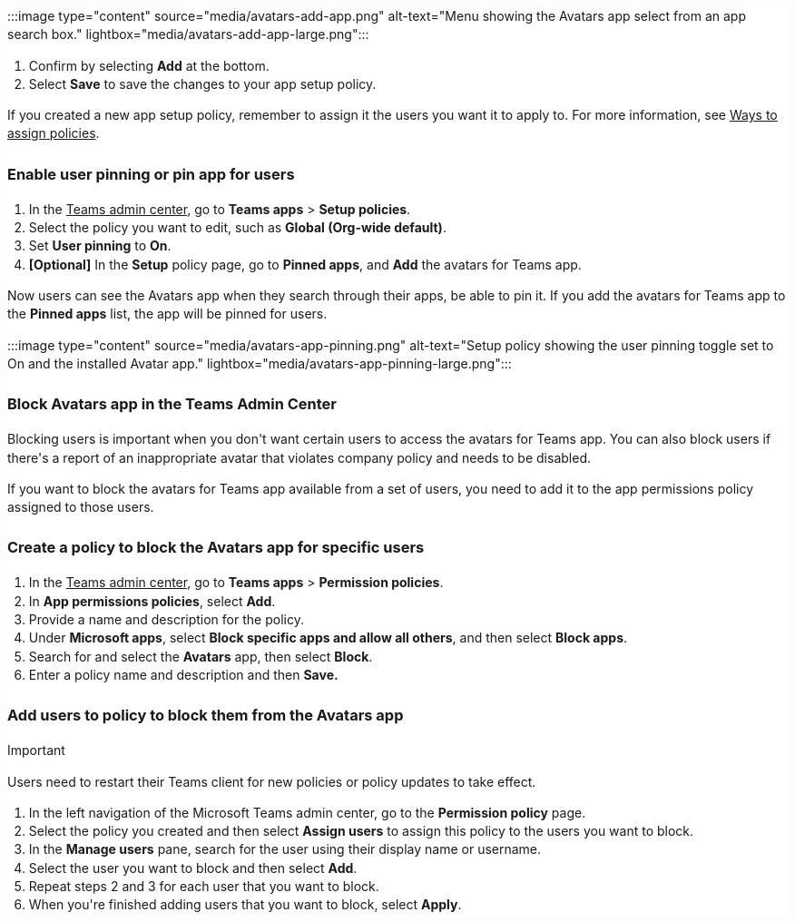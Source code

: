    :::image type="content" source="media/avatars-add-app.png" alt-text="Menu showing the Avatars app select from an app search box." lightbox="media/avatars-add-app-large.png":::

1. Confirm by selecting **Add** at the bottom.
1. Select **Save** to save the changes to your app setup policy.

If you created a new app setup policy, remember to assign it the users you want it to apply to. For more information, see [Ways to assign policies](policy-assignment-overview.md#ways-to-assign-policies).

### Enable user pinning or pin app for users

1. In the [Teams admin center](https://admin.teams.microsoft.com/policies/manage-apps), go to **Teams apps** > **Setup policies**.
1. Select the policy you want to edit, such as **Global (Org-wide default)**.
1. Set **User pinning** to **On**.
1. **[Optional]** In the **Setup** policy page, go to **Pinned apps**, and **Add** the avatars for Teams app.

Now users can see the Avatars app when they search through their apps, be able to pin it. If you add the avatars for Teams app to the **Pinned apps** list, the app will be pinned for users.

:::image type="content" source="media/avatars-app-pinning.png" alt-text="Setup policy showing the user pinning toggle set to On and the installed Avatar app." lightbox="media/avatars-app-pinning-large.png":::

### Block Avatars app in the Teams Admin Center

Blocking users is important when you don't want certain users to access the avatars for Teams app. You can also block users if there's a report of an inappropriate avatar that violates company policy and needs to be disabled.

If you want to block the avatars for Teams app available from a set of users, you need to add it to the app permissions policy assigned to those users.

### Create a policy to block the Avatars app for specific users

1. In the [Teams admin center](https://admin.teams.microsoft.com/policies/manage-apps), go to **Teams apps** > **Permission policies**.
1. In **App permissions policies**, select **Add**.
1. Provide a name and description for the policy.
1. Under **Microsoft apps**, select **Block specific apps and allow all others**, and then select **Block apps**.
1. Search for and select the **Avatars** app, then select **Block**.
1. Enter a policy name and description and then **Save.**

### Add users to policy to block them from the Avatars app

> [!IMPORTANT]
> Users need to restart their Teams client for new policies or policy updates to take effect.

1. In the left navigation of the Microsoft Teams admin center, go to the **Permission policy** page.
1. Select the policy you created and then select **Assign users** to assign this policy to the users you want to block.
1. In the **Manage users** pane, search for the user using their display name or username.
1. Select the user you want to block and then select **Add**.
1. Repeat steps 2 and 3 for each user that you want to block.
1. When you're finished adding users that you want to block, select **Apply**.
